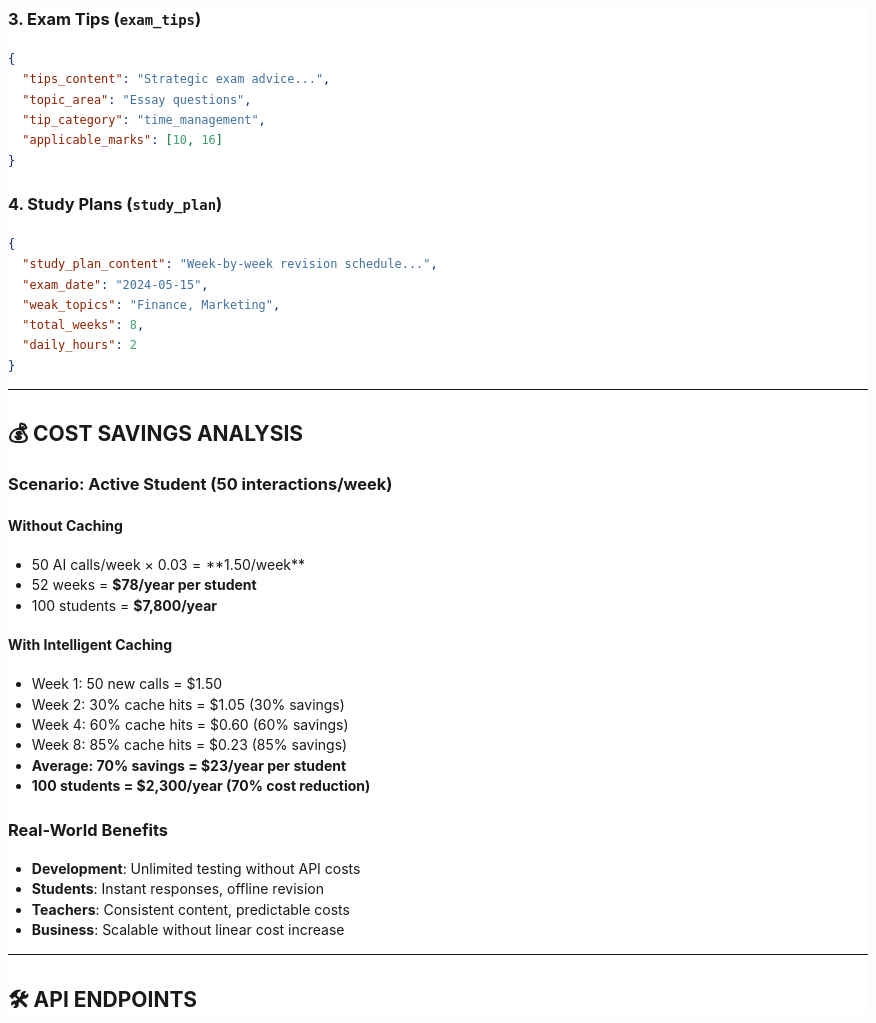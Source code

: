 ### **3. Exam Tips** (`exam_tips`)
```json
{
  "tips_content": "Strategic exam advice...",
  "topic_area": "Essay questions",
  "tip_category": "time_management",
  "applicable_marks": [10, 16]
}
```

### **4. Study Plans** (`study_plan`)
```json
{
  "study_plan_content": "Week-by-week revision schedule...",
  "exam_date": "2024-05-15",
  "weak_topics": "Finance, Marketing",
  "total_weeks": 8,
  "daily_hours": 2
}
```

---

## 💰 **COST SAVINGS ANALYSIS**

### **Scenario: Active Student (50 interactions/week)**

#### **Without Caching**
- 50 AI calls/week × $0.03 = **$1.50/week**
- 52 weeks = **$78/year per student**
- 100 students = **$7,800/year**

#### **With Intelligent Caching**
- Week 1: 50 new calls = $1.50
- Week 2: 30% cache hits = $1.05 (30% savings)
- Week 4: 60% cache hits = $0.60 (60% savings) 
- Week 8: 85% cache hits = $0.23 (85% savings)
- **Average: 70% savings = $23/year per student**
- **100 students = $2,300/year (70% cost reduction)**

### **Real-World Benefits**
- **Development**: Unlimited testing without API costs
- **Students**: Instant responses, offline revision
- **Teachers**: Consistent content, predictable costs
- **Business**: Scalable without linear cost increase

---

## 🛠️ **API ENDPOINTS**
